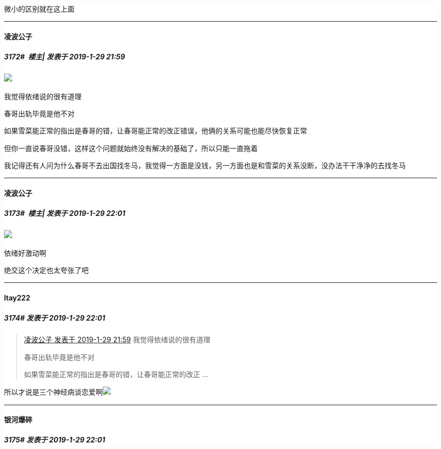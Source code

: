 
微小的区别就在这上面


-----

####  凌波公子  
##### 3172#         楼主| 发表于 2019-1-29 21:59


<img src="https://s2.ax1x.com/2019/01/29/kQHRte.jpg" referrerpolicy="no-referrer">


我觉得依绪说的很有道理

春哥出轨毕竟是他不对

如果雪菜能正常的指出是春哥的错，让春哥能正常的改正错误，他俩的关系可能也能尽快恢复正常


但你一直说春哥没错，这样这个问题就始终没有解决的基础了，所以只能一直拖着

我记得还有人问为什么春哥不去出国找冬马，我觉得一方面是没钱，另一方面也是和雪菜的关系没断，没办法干干净净的去找冬马


-----

####  凌波公子  
##### 3173#         楼主| 发表于 2019-1-29 22:01


<img src="https://s2.ax1x.com/2019/01/29/kQbkh4.jpg" referrerpolicy="no-referrer">


依绪好激动啊

绝交这个决定也太夸张了吧


-----

####  ltay222  
##### 3174#       发表于 2019-1-29 22:01


<blockquote><a href="httphttps://bbs.saraba1st.com/2b/forum.php?mod=redirect&amp;goto=findpost&amp;pid=42429551&amp;ptid=1792961" target="_blank">凌波公子 发表于 2019-1-29 21:59</a>
我觉得依绪说的很有道理

春哥出轨毕竟是他不对

如果雪菜能正常的指出是春哥的错，让春哥能正常的改正 ...</blockquote>
所以才说是三个神经病谈恋爱啊<img src="https://static.saraba1st.com/image/smiley/face2017/067.png" referrerpolicy="no-referrer">


-----

####  银河爆碎  
##### 3175#       发表于 2019-1-29 22:01
